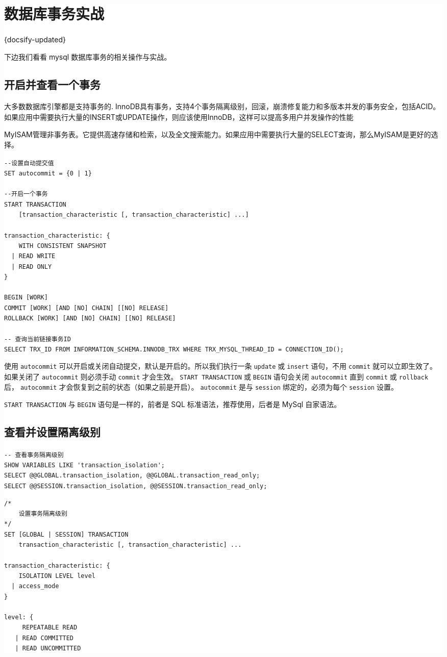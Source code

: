#  数据库事务实战
{docsify-updated}

下边我们看看 mysql 数据库事务的相关操作与实战。

## 开启并查看一个事务
大多数数据库引擎都是支持事务的.
InnoDB具有事务，支持4个事务隔离级别，回滚，崩溃修复能力和多版本并发的事务安全，包括ACID。如果应用中需要执行大量的INSERT或UPDATE操作，则应该使用InnoDB，这样可以提高多用户并发操作的性能

MyISAM管理非事务表。它提供高速存储和检索，以及全文搜索能力。如果应用中需要执行大量的SELECT查询，那么MyISAM是更好的选择。

```
--设置自动提交值
SET autocommit = {0 | 1}

--开启一个事务
START TRANSACTION
    [transaction_characteristic [, transaction_characteristic] ...]

transaction_characteristic: {
    WITH CONSISTENT SNAPSHOT
  | READ WRITE
  | READ ONLY
}

BEGIN [WORK]
COMMIT [WORK] [AND [NO] CHAIN] [[NO] RELEASE]
ROLLBACK [WORK] [AND [NO] CHAIN] [[NO] RELEASE]

-- 查询当前链接事务ID
SELECT TRX_ID FROM INFORMATION_SCHEMA.INNODB_TRX WHERE TRX_MYSQL_THREAD_ID = CONNECTION_ID();
```
使用 `autocommit` 可以开启或关闭自动提交，默认是开启的。所以我们执行一条 `update` 或 `insert` 语句，不用 `commit` 就可以立即生效了。如果关闭了 `autocommit` 则必须手动 `commit` 才会生效。 `START TRANSACTION` 或 `BEGIN` 语句会关闭 `autocommit` 直到 `commit` 或 `rollback` 后， `autocommit` 才会恢复到之前的状态（如果之前是开启）。 `autocommit` 是与 `session` 绑定的，必须为每个 `session` 设置。

`START TRANSACTION` 与 `BEGIN` 语句是一样的，前者是 SQL 标准语法，推荐使用，后者是 MySql 自家语法。

## 查看并设置隔离级别

```
-- 查看事务隔离级别
SHOW VARIABLES LIKE 'transaction_isolation';
SELECT @@GLOBAL.transaction_isolation, @@GLOBAL.transaction_read_only;
SELECT @@SESSION.transaction_isolation, @@SESSION.transaction_read_only;
```

```
/*
    设置事务隔离级别
*/
SET [GLOBAL | SESSION] TRANSACTION
    transaction_characteristic [, transaction_characteristic] ...

transaction_characteristic: {
    ISOLATION LEVEL level
  | access_mode
}

level: {
     REPEATABLE READ
   | READ COMMITTED
   | READ UNCOMMITTED
```